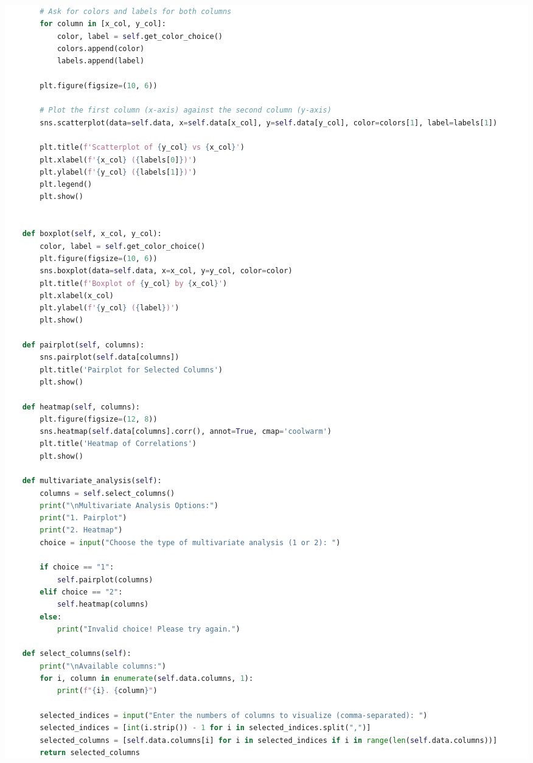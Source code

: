 ```py
        # Ask for colors and labels for both columns
        for column in [x_col, y_col]:
            color, label = self.get_color_choice()
            colors.append(color)
            labels.append(label)

        plt.figure(figsize=(10, 6))
        
        # Plot the first column (x-axis) against the second column (y-axis)
        sns.scatterplot(data=self.data, x=self.data[x_col], y=self.data[y_col], color=colors[1], label=labels[1])
        
        plt.title(f'Scatterplot of {y_col} vs {x_col}')
        plt.xlabel(f'{x_col} ({labels[0]})')
        plt.ylabel(f'{y_col} ({labels[1]})')
        plt.legend()
        plt.show()


    def boxplot(self, x_col, y_col):
        color, label = self.get_color_choice()
        plt.figure(figsize=(10, 6))
        sns.boxplot(data=self.data, x=x_col, y=y_col, color=color)
        plt.title(f'Boxplot of {y_col} by {x_col}')
        plt.xlabel(x_col)
        plt.ylabel(f'{y_col} ({label})')
        plt.show()

    def pairplot(self, columns):
        sns.pairplot(self.data[columns])
        plt.title('Pairplot for Selected Columns')
        plt.show()

    def heatmap(self, columns):
        plt.figure(figsize=(12, 8))
        sns.heatmap(self.data[columns].corr(), annot=True, cmap='coolwarm')
        plt.title('Heatmap of Correlations')
        plt.show()

    def multivariate_analysis(self):
        columns = self.select_columns()
        print("\nMultivariate Analysis Options:")
        print("1. Pairplot")
        print("2. Heatmap")
        choice = input("Choose the type of multivariate analysis (1 or 2): ")

        if choice == "1":
            self.pairplot(columns)
        elif choice == "2":
            self.heatmap(columns)
        else:
            print("Invalid choice! Please try again.")

    def select_columns(self):
        print("\nAvailable columns:")
        for i, column in enumerate(self.data.columns, 1):
            print(f"{i}. {column}")
        
        selected_indices = input("Enter the numbers of columns to visualize (comma-separated): ")
        selected_indices = [int(i.strip()) - 1 for i in selected_indices.split(",")]
        selected_columns = [self.data.columns[i] for i in selected_indices if i in range(len(self.data.columns))]
        return selected_columns
```